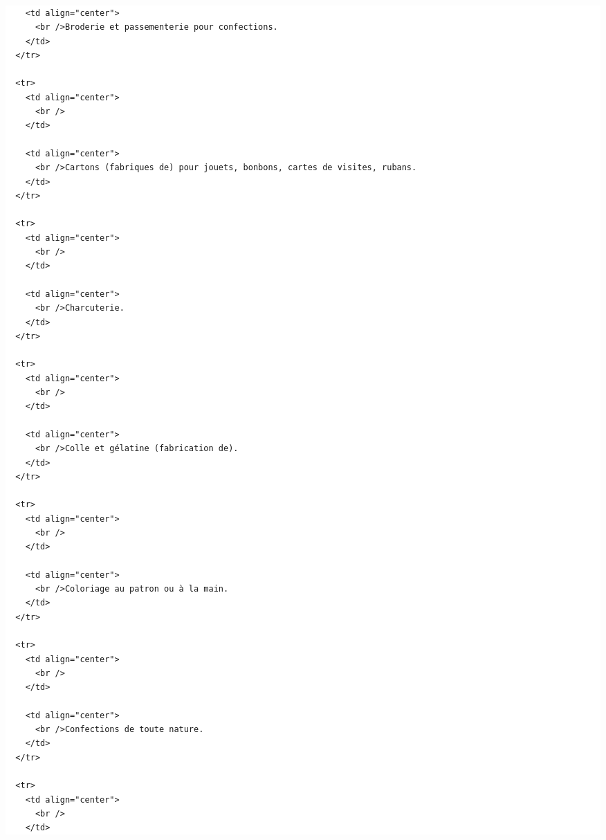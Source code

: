         <td align="center">
          <br />Broderie et passementerie pour confections.
        </td>
      </tr>
      
      <tr>
        <td align="center">
          <br /> 
        </td>
        
        <td align="center">
          <br />Cartons (fabriques de) pour jouets, bonbons, cartes de visites, rubans.
        </td>
      </tr>
      
      <tr>
        <td align="center">
          <br /> 
        </td>
        
        <td align="center">
          <br />Charcuterie.
        </td>
      </tr>
      
      <tr>
        <td align="center">
          <br /> 
        </td>
        
        <td align="center">
          <br />Colle et gélatine (fabrication de).
        </td>
      </tr>
      
      <tr>
        <td align="center">
          <br /> 
        </td>
        
        <td align="center">
          <br />Coloriage au patron ou à la main.
        </td>
      </tr>
      
      <tr>
        <td align="center">
          <br /> 
        </td>
        
        <td align="center">
          <br />Confections de toute nature.
        </td>
      </tr>
      
      <tr>
        <td align="center">
          <br /> 
        </td>
        